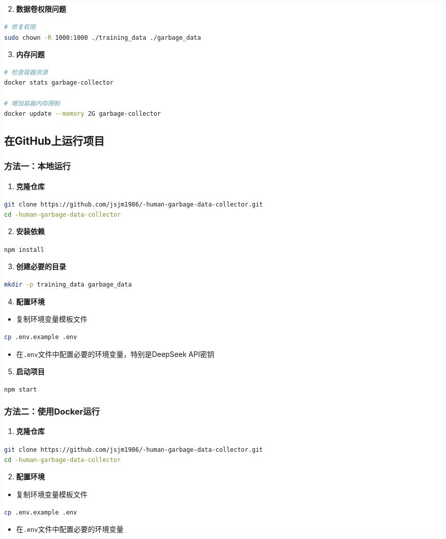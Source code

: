 2. **数据卷权限问题**
```bash
# 修复权限
sudo chown -R 1000:1000 ./training_data ./garbage_data
```

3. **内存问题**
```bash
# 检查容器资源
docker stats garbage-collector

# 增加容器内存限制
docker update --memory 2G garbage-collector
```

## 在GitHub上运行项目

### 方法一：本地运行

1. **克隆仓库**
```bash
git clone https://github.com/jsjm1986/-human-garbage-data-collector.git
cd -human-garbage-data-collector
```

2. **安装依赖**
```bash
npm install
```

3. **创建必要的目录**
```bash
mkdir -p training_data garbage_data
```

4. **配置环境**
- 复制环境变量模板文件
```bash
cp .env.example .env
```
- 在`.env`文件中配置必要的环境变量，特别是DeepSeek API密钥

5. **启动项目**
```bash
npm start
```

### 方法二：使用Docker运行

1. **克隆仓库**
```bash
git clone https://github.com/jsjm1986/-human-garbage-data-collector.git
cd -human-garbage-data-collector
```

2. **配置环境**
- 复制环境变量模板文件
```bash
cp .env.example .env
```
- 在`.env`文件中配置必要的环境变量
